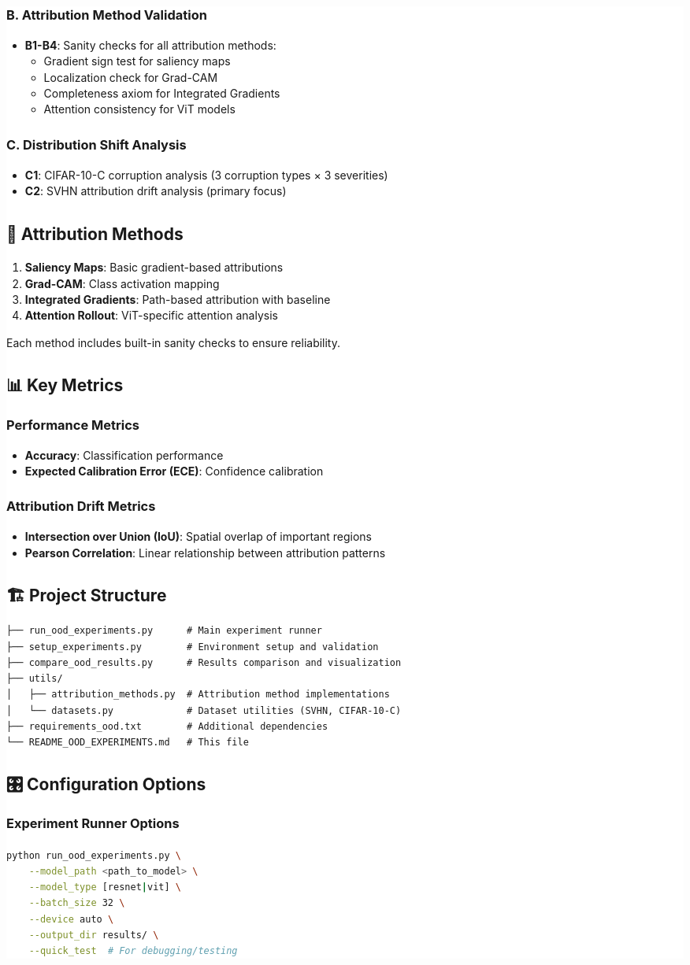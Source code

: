 ### B. Attribution Method Validation
- **B1-B4**: Sanity checks for all attribution methods:
  - Gradient sign test for saliency maps
  - Localization check for Grad-CAM
  - Completeness axiom for Integrated Gradients
  - Attention consistency for ViT models

### C. Distribution Shift Analysis
- **C1**: CIFAR-10-C corruption analysis (3 corruption types × 3 severities)
- **C2**: SVHN attribution drift analysis (primary focus)

## 🧠 Attribution Methods

1. **Saliency Maps**: Basic gradient-based attributions
2. **Grad-CAM**: Class activation mapping
3. **Integrated Gradients**: Path-based attribution with baseline
4. **Attention Rollout**: ViT-specific attention analysis

Each method includes built-in sanity checks to ensure reliability.

## 📊 Key Metrics

### Performance Metrics
- **Accuracy**: Classification performance
- **Expected Calibration Error (ECE)**: Confidence calibration

### Attribution Drift Metrics
- **Intersection over Union (IoU)**: Spatial overlap of important regions
- **Pearson Correlation**: Linear relationship between attribution patterns

## 🏗️ Project Structure

```
├── run_ood_experiments.py      # Main experiment runner
├── setup_experiments.py        # Environment setup and validation
├── compare_ood_results.py      # Results comparison and visualization
├── utils/
│   ├── attribution_methods.py  # Attribution method implementations
│   └── datasets.py             # Dataset utilities (SVHN, CIFAR-10-C)
├── requirements_ood.txt        # Additional dependencies
└── README_OOD_EXPERIMENTS.md   # This file
```

## 🎛️ Configuration Options

### Experiment Runner Options
```bash
python run_ood_experiments.py \
    --model_path <path_to_model> \
    --model_type [resnet|vit] \
    --batch_size 32 \
    --device auto \
    --output_dir results/ \
    --quick_test  # For debugging/testing
```

